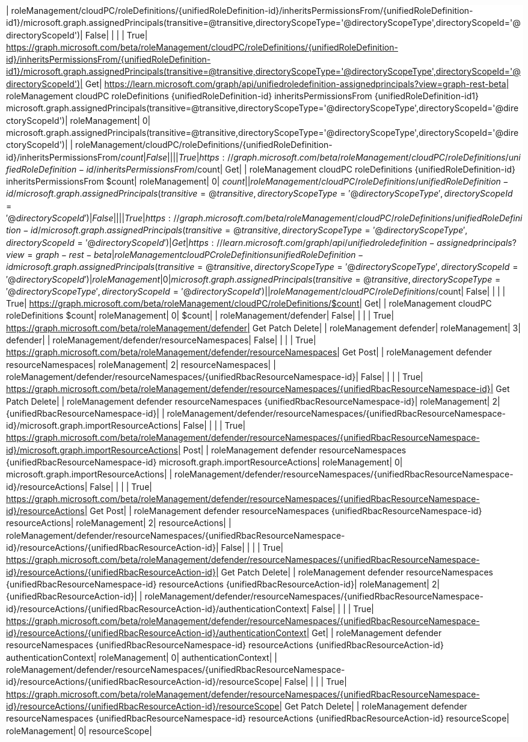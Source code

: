| roleManagement/cloudPC/roleDefinitions/{unifiedRoleDefinition-id}/inheritsPermissionsFrom/{unifiedRoleDefinition-id1}/microsoft.graph.assignedPrincipals(transitive=@transitive,directoryScopeType='@directoryScopeType',directoryScopeId='@directoryScopeId')| False| | |  | True| https://graph.microsoft.com/beta/roleManagement/cloudPC/roleDefinitions/{unifiedRoleDefinition-id}/inheritsPermissionsFrom/{unifiedRoleDefinition-id1}/microsoft.graph.assignedPrincipals(transitive=@transitive,directoryScopeType='@directoryScopeType',directoryScopeId='@directoryScopeId')| Get| https://learn.microsoft.com/graph/api/unifiedroledefinition-assignedprincipals?view=graph-rest-beta| roleManagement cloudPC roleDefinitions {unifiedRoleDefinition-id} inheritsPermissionsFrom {unifiedRoleDefinition-id1} microsoft.graph.assignedPrincipals(transitive=@transitive,directoryScopeType='@directoryScopeType',directoryScopeId='@directoryScopeId')| roleManagement| 0| microsoft.graph.assignedPrincipals(transitive=@transitive,directoryScopeType='@directoryScopeType',directoryScopeId='@directoryScopeId')|
| roleManagement/cloudPC/roleDefinitions/{unifiedRoleDefinition-id}/inheritsPermissionsFrom/$count| False| | |  | True| https://graph.microsoft.com/beta/roleManagement/cloudPC/roleDefinitions/{unifiedRoleDefinition-id}/inheritsPermissionsFrom/$count| Get| | roleManagement cloudPC roleDefinitions {unifiedRoleDefinition-id} inheritsPermissionsFrom $count| roleManagement| 0| $count|
| roleManagement/cloudPC/roleDefinitions/{unifiedRoleDefinition-id}/microsoft.graph.assignedPrincipals(transitive=@transitive,directoryScopeType='@directoryScopeType',directoryScopeId='@directoryScopeId')| False| | |  | True| https://graph.microsoft.com/beta/roleManagement/cloudPC/roleDefinitions/{unifiedRoleDefinition-id}/microsoft.graph.assignedPrincipals(transitive=@transitive,directoryScopeType='@directoryScopeType',directoryScopeId='@directoryScopeId')| Get| https://learn.microsoft.com/graph/api/unifiedroledefinition-assignedprincipals?view=graph-rest-beta| roleManagement cloudPC roleDefinitions {unifiedRoleDefinition-id} microsoft.graph.assignedPrincipals(transitive=@transitive,directoryScopeType='@directoryScopeType',directoryScopeId='@directoryScopeId')| roleManagement| 0| microsoft.graph.assignedPrincipals(transitive=@transitive,directoryScopeType='@directoryScopeType',directoryScopeId='@directoryScopeId')|
| roleManagement/cloudPC/roleDefinitions/$count| False| | |  | True| https://graph.microsoft.com/beta/roleManagement/cloudPC/roleDefinitions/$count| Get| | roleManagement cloudPC roleDefinitions $count| roleManagement| 0| $count|
| roleManagement/defender| False| | |  | True| https://graph.microsoft.com/beta/roleManagement/defender| Get Patch Delete|   | roleManagement defender| roleManagement| 3| defender|
| roleManagement/defender/resourceNamespaces| False| | |  | True| https://graph.microsoft.com/beta/roleManagement/defender/resourceNamespaces| Get Post|  | roleManagement defender resourceNamespaces| roleManagement| 2| resourceNamespaces|
| roleManagement/defender/resourceNamespaces/{unifiedRbacResourceNamespace-id}| False| | |  | True| https://graph.microsoft.com/beta/roleManagement/defender/resourceNamespaces/{unifiedRbacResourceNamespace-id}| Get Patch Delete|   | roleManagement defender resourceNamespaces {unifiedRbacResourceNamespace-id}| roleManagement| 2| {unifiedRbacResourceNamespace-id}|
| roleManagement/defender/resourceNamespaces/{unifiedRbacResourceNamespace-id}/microsoft.graph.importResourceActions| False| | |  | True| https://graph.microsoft.com/beta/roleManagement/defender/resourceNamespaces/{unifiedRbacResourceNamespace-id}/microsoft.graph.importResourceActions| Post| | roleManagement defender resourceNamespaces {unifiedRbacResourceNamespace-id} microsoft.graph.importResourceActions| roleManagement| 0| microsoft.graph.importResourceActions|
| roleManagement/defender/resourceNamespaces/{unifiedRbacResourceNamespace-id}/resourceActions| False| | |  | True| https://graph.microsoft.com/beta/roleManagement/defender/resourceNamespaces/{unifiedRbacResourceNamespace-id}/resourceActions| Get Post|  | roleManagement defender resourceNamespaces {unifiedRbacResourceNamespace-id} resourceActions| roleManagement| 2| resourceActions|
| roleManagement/defender/resourceNamespaces/{unifiedRbacResourceNamespace-id}/resourceActions/{unifiedRbacResourceAction-id}| False| | |  | True| https://graph.microsoft.com/beta/roleManagement/defender/resourceNamespaces/{unifiedRbacResourceNamespace-id}/resourceActions/{unifiedRbacResourceAction-id}| Get Patch Delete|   | roleManagement defender resourceNamespaces {unifiedRbacResourceNamespace-id} resourceActions {unifiedRbacResourceAction-id}| roleManagement| 2| {unifiedRbacResourceAction-id}|
| roleManagement/defender/resourceNamespaces/{unifiedRbacResourceNamespace-id}/resourceActions/{unifiedRbacResourceAction-id}/authenticationContext| False| | |  | True| https://graph.microsoft.com/beta/roleManagement/defender/resourceNamespaces/{unifiedRbacResourceNamespace-id}/resourceActions/{unifiedRbacResourceAction-id}/authenticationContext| Get| | roleManagement defender resourceNamespaces {unifiedRbacResourceNamespace-id} resourceActions {unifiedRbacResourceAction-id} authenticationContext| roleManagement| 0| authenticationContext|
| roleManagement/defender/resourceNamespaces/{unifiedRbacResourceNamespace-id}/resourceActions/{unifiedRbacResourceAction-id}/resourceScope| False| | |  | True| https://graph.microsoft.com/beta/roleManagement/defender/resourceNamespaces/{unifiedRbacResourceNamespace-id}/resourceActions/{unifiedRbacResourceAction-id}/resourceScope| Get Patch Delete|   | roleManagement defender resourceNamespaces {unifiedRbacResourceNamespace-id} resourceActions {unifiedRbacResourceAction-id} resourceScope| roleManagement| 0| resourceScope|